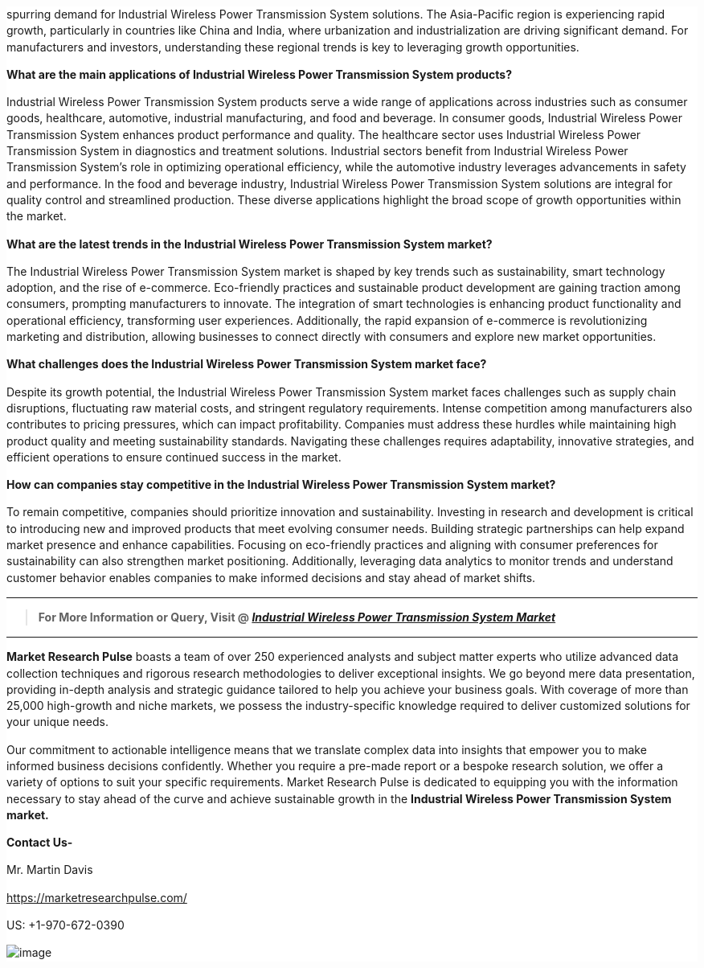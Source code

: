 spurring demand for Industrial Wireless Power Transmission System solutions. The Asia-Pacific region is experiencing rapid growth, particularly in countries like China and India, where urbanization and industrialization are driving significant demand. For manufacturers and investors, understanding these regional trends is key to leveraging growth opportunities.</p><p><strong>What are the main applications of Industrial Wireless Power Transmission System products?</strong></p><p>Industrial Wireless Power Transmission System products serve a wide range of applications across industries such as consumer goods, healthcare, automotive, industrial manufacturing, and food and beverage. In consumer goods, Industrial Wireless Power Transmission System enhances product performance and quality. The healthcare sector uses Industrial Wireless Power Transmission System in diagnostics and treatment solutions. Industrial sectors benefit from Industrial Wireless Power Transmission System&rsquo;s role in optimizing operational efficiency, while the automotive industry leverages advancements in safety and performance. In the food and beverage industry, Industrial Wireless Power Transmission System solutions are integral for quality control and streamlined production. These diverse applications highlight the broad scope of growth opportunities within the market.</p><p><strong>What are the latest trends in the Industrial Wireless Power Transmission System market?</strong></p><p>The Industrial Wireless Power Transmission System market is shaped by key trends such as sustainability, smart technology adoption, and the rise of e-commerce. Eco-friendly practices and sustainable product development are gaining traction among consumers, prompting manufacturers to innovate. The integration of smart technologies is enhancing product functionality and operational efficiency, transforming user experiences. Additionally, the rapid expansion of e-commerce is revolutionizing marketing and distribution, allowing businesses to connect directly with consumers and explore new market opportunities.</p><p><strong>What challenges does the Industrial Wireless Power Transmission System market face?</strong></p><p>Despite its growth potential, the Industrial Wireless Power Transmission System market faces challenges such as supply chain disruptions, fluctuating raw material costs, and stringent regulatory requirements. Intense competition among manufacturers also contributes to pricing pressures, which can impact profitability. Companies must address these hurdles while maintaining high product quality and meeting sustainability standards. Navigating these challenges requires adaptability, innovative strategies, and efficient operations to ensure continued success in the market.</p><p><strong>How can companies stay competitive in the Industrial Wireless Power Transmission System market?</strong></p><p>To remain competitive, companies should prioritize innovation and sustainability. Investing in research and development is critical to introducing new and improved products that meet evolving consumer needs. Building strategic partnerships can help expand market presence and enhance capabilities. Focusing on eco-friendly practices and aligning with consumer preferences for sustainability can also strengthen market positioning. Additionally, leveraging data analytics to monitor trends and understand customer behavior enables companies to make informed decisions and stay ahead of market shifts.</p><hr /><blockquote><p><strong>For More Information or Query, Visit @&nbsp;<em><a href="https://marketresearchpulse.com/report/30313/industrial-wireless-power-transmission-system-market?utm_source=Linkedin&utm_medium=0116">Industrial Wireless Power Transmission System Market</a></em></strong></p></blockquote><hr /><p><strong>Market Research Pulse</strong> boasts a team of over 250 experienced analysts and subject matter experts who utilize advanced data collection techniques and rigorous research methodologies to deliver exceptional insights. We go beyond mere data presentation, providing in-depth analysis and strategic guidance tailored to help you achieve your business goals. With coverage of more than 25,000 high-growth and niche markets, we possess the industry-specific knowledge required to deliver customized solutions for your unique needs.</p><p>Our commitment to actionable intelligence means that we translate complex data into insights that empower you to make informed business decisions confidently. Whether you require a pre-made report or a bespoke research solution, we offer a variety of options to suit your specific requirements. Market Research Pulse is dedicated to equipping you with the information necessary to stay ahead of the curve and achieve sustainable growth in the <strong>Industrial Wireless Power Transmission System market.</strong></p><p><strong>Contact Us-</strong></p><p>Mr. Martin Davis</p><p>https://marketresearchpulse.com/</p><p>US: +1-970-672-0390</p>
![image](https://github.com/user-attachments/assets/facd4ec8-f571-4556-976a-2c9a25d77260)
